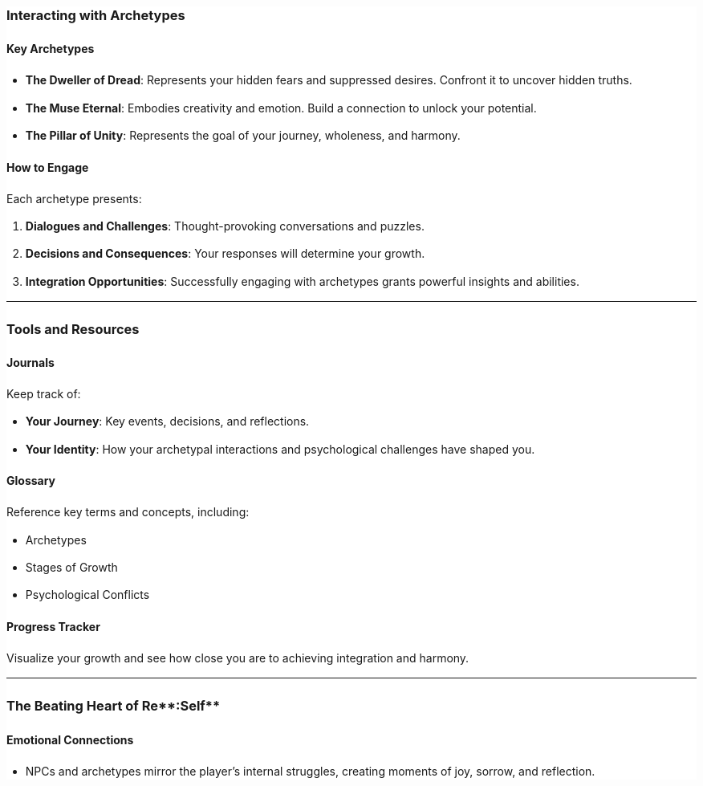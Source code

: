 ### **Interacting with Archetypes**

#### **Key Archetypes**

- **The Dweller of Dread**: Represents your hidden fears and suppressed desires. Confront it to uncover hidden truths.
    
- **The Muse Eternal**: Embodies creativity and emotion. Build a connection to unlock your potential.
    
- **The Pillar of Unity**: Represents the goal of your journey, wholeness, and harmony.
    

#### **How to Engage**

Each archetype presents:

1. **Dialogues and Challenges**: Thought-provoking conversations and puzzles.
    
2. **Decisions and Consequences**: Your responses will determine your growth.
    
3. **Integration Opportunities**: Successfully engaging with archetypes grants powerful insights and abilities.
    

---

### **Tools and Resources**

#### **Journals**

Keep track of:

- **Your Journey**: Key events, decisions, and reflections.
    
- **Your Identity**: How your archetypal interactions and psychological challenges have shaped you.
    

#### **Glossary**

Reference key terms and concepts, including:

- Archetypes
    
- Stages of Growth
    
- Psychological Conflicts
    

#### **Progress Tracker**

Visualize your growth and see how close you are to achieving integration and harmony.

---

### **The Beating Heart of Re****:Self**

#### **Emotional Connections**

- NPCs and archetypes mirror the player’s internal struggles, creating moments of joy, sorrow, and reflection.
    